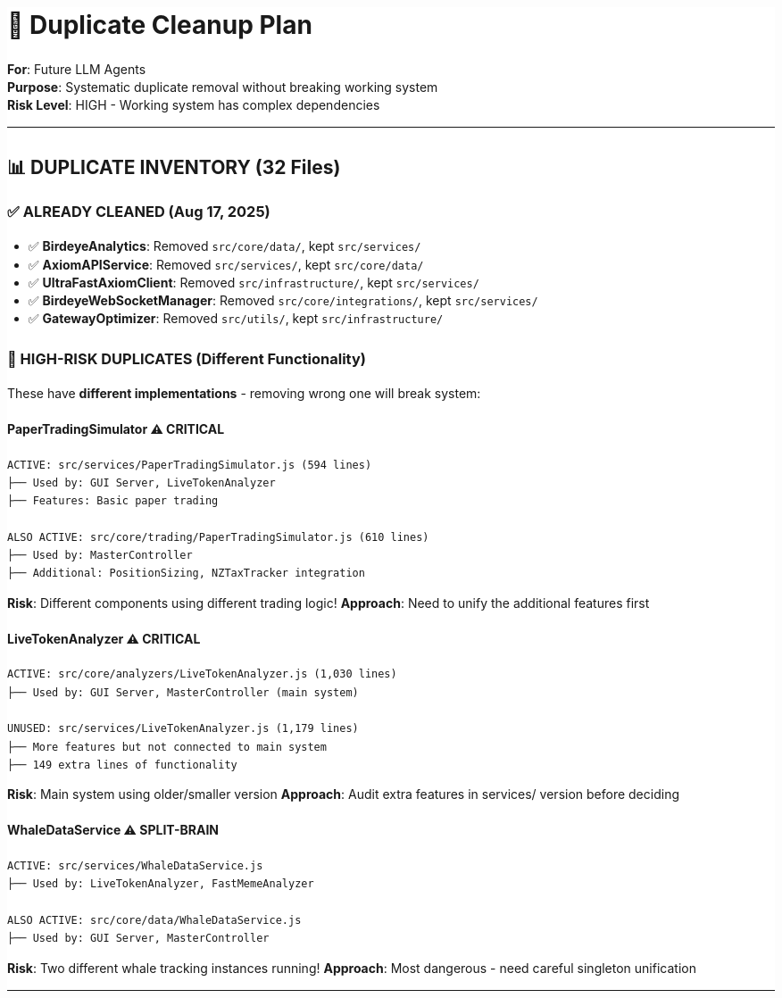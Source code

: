 # 🔧 Duplicate Cleanup Plan

**For**: Future LLM Agents  
**Purpose**: Systematic duplicate removal without breaking working system  
**Risk Level**: HIGH - Working system has complex dependencies

---

## 📊 **DUPLICATE INVENTORY (32 Files)**

### **✅ ALREADY CLEANED (Aug 17, 2025)**
- ✅ **BirdeyeAnalytics**: Removed `src/core/data/`, kept `src/services/`
- ✅ **AxiomAPIService**: Removed `src/services/`, kept `src/core/data/`  
- ✅ **UltraFastAxiomClient**: Removed `src/infrastructure/`, kept `src/services/`
- ✅ **BirdeyeWebSocketManager**: Removed `src/core/integrations/`, kept `src/services/`
- ✅ **GatewayOptimizer**: Removed `src/utils/`, kept `src/infrastructure/`

### **🚨 HIGH-RISK DUPLICATES** (Different Functionality)
These have **different implementations** - removing wrong one will break system:

#### **PaperTradingSimulator** ⚠️ CRITICAL
```
ACTIVE: src/services/PaperTradingSimulator.js (594 lines)
├── Used by: GUI Server, LiveTokenAnalyzer
├── Features: Basic paper trading

ALSO ACTIVE: src/core/trading/PaperTradingSimulator.js (610 lines)  
├── Used by: MasterController
├── Additional: PositionSizing, NZTaxTracker integration
```
**Risk**: Different components using different trading logic!
**Approach**: Need to unify the additional features first

#### **LiveTokenAnalyzer** ⚠️ CRITICAL
```
ACTIVE: src/core/analyzers/LiveTokenAnalyzer.js (1,030 lines)
├── Used by: GUI Server, MasterController (main system)

UNUSED: src/services/LiveTokenAnalyzer.js (1,179 lines)
├── More features but not connected to main system
├── 149 extra lines of functionality
```
**Risk**: Main system using older/smaller version
**Approach**: Audit extra features in services/ version before deciding

#### **WhaleDataService** ⚠️ SPLIT-BRAIN
```
ACTIVE: src/services/WhaleDataService.js
├── Used by: LiveTokenAnalyzer, FastMemeAnalyzer

ALSO ACTIVE: src/core/data/WhaleDataService.js  
├── Used by: GUI Server, MasterController
```
**Risk**: Two different whale tracking instances running!
**Approach**: Most dangerous - need careful singleton unification

---